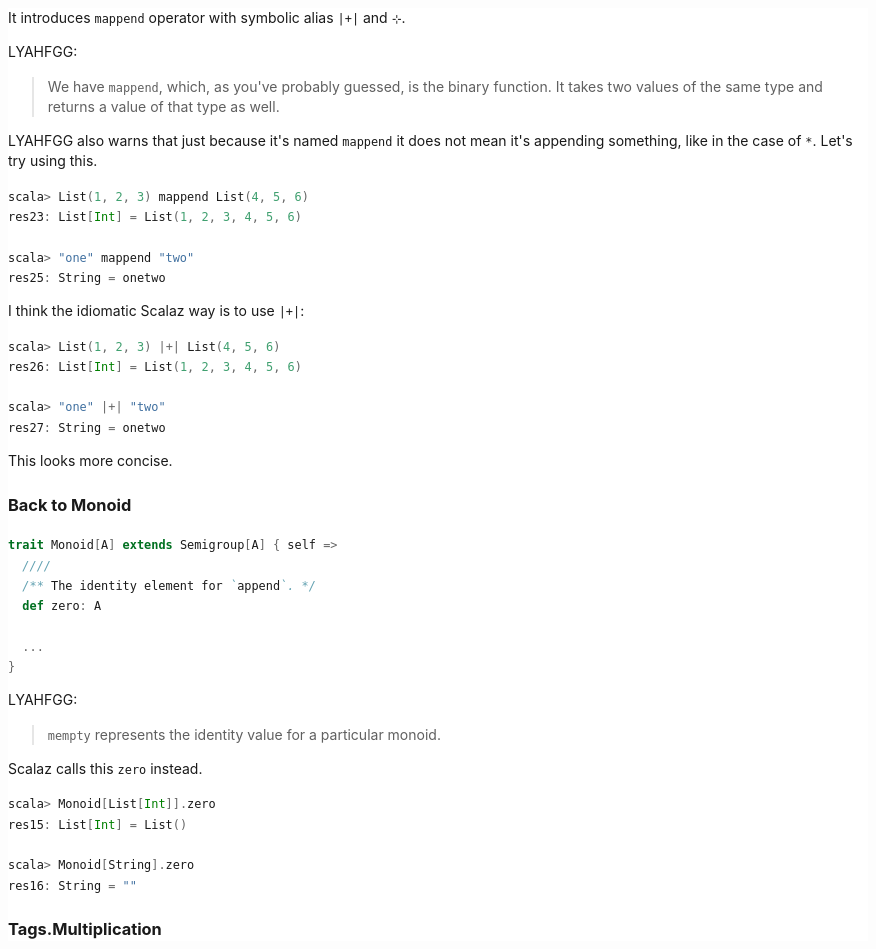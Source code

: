 It introduces `mappend` operator with symbolic alias `|+|` and `⊹`.

LYAHFGG:

> We have `mappend`, which, as you've probably guessed, is the binary function. It takes two values of the same type and returns a value of that type as well.

LYAHFGG also warns that just because it's named `mappend` it does not mean it's appending something, like in the case of `*`. Let's try using this.

```scala
scala> List(1, 2, 3) mappend List(4, 5, 6)
res23: List[Int] = List(1, 2, 3, 4, 5, 6)

scala> "one" mappend "two"
res25: String = onetwo
```

I think the idiomatic Scalaz way is to use `|+|`:

```scala
scala> List(1, 2, 3) |+| List(4, 5, 6)
res26: List[Int] = List(1, 2, 3, 4, 5, 6)

scala> "one" |+| "two"
res27: String = onetwo
```

This looks more concise.

### Back to Monoid

```scala
trait Monoid[A] extends Semigroup[A] { self =>
  ////
  /** The identity element for `append`. */
  def zero: A
  
  ...
}
```

LYAHFGG:

> `mempty` represents the identity value for a particular monoid.

Scalaz calls this `zero` instead.

```scala
scala> Monoid[List[Int]].zero
res15: List[Int] = List()

scala> Monoid[String].zero
res16: String = ""
```

### Tags.Multiplication


  [day2]: http://eed3si9n.com/learning-scalaz-day2
  [tt]: http://learnyouahaskell.com/types-and-typeclasses